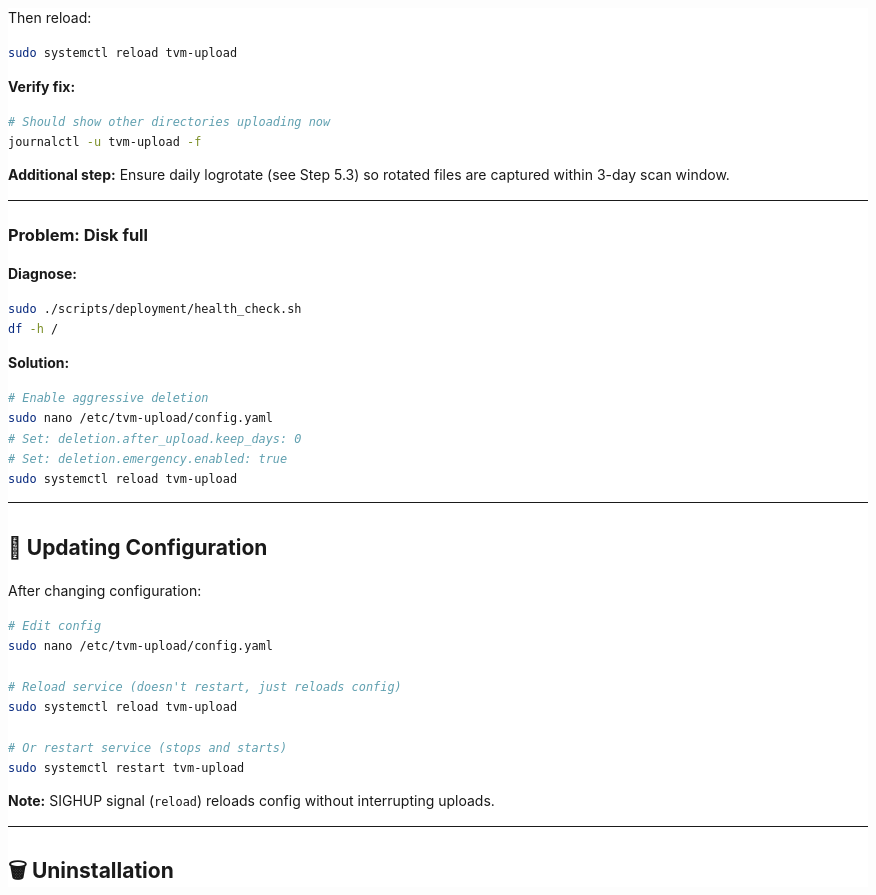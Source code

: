 Then reload:
```bash
sudo systemctl reload tvm-upload
```

**Verify fix:**
```bash
# Should show other directories uploading now
journalctl -u tvm-upload -f
```

**Additional step:** Ensure daily logrotate (see Step 5.3) so rotated files are captured within 3-day scan window.

---

### Problem: Disk full

**Diagnose:**
```bash
sudo ./scripts/deployment/health_check.sh
df -h /
```

**Solution:**
```bash
# Enable aggressive deletion
sudo nano /etc/tvm-upload/config.yaml
# Set: deletion.after_upload.keep_days: 0
# Set: deletion.emergency.enabled: true
sudo systemctl reload tvm-upload
```

---

## 🔄 Updating Configuration

After changing configuration:

```bash
# Edit config
sudo nano /etc/tvm-upload/config.yaml

# Reload service (doesn't restart, just reloads config)
sudo systemctl reload tvm-upload

# Or restart service (stops and starts)
sudo systemctl restart tvm-upload
```

**Note:** SIGHUP signal (`reload`) reloads config without interrupting uploads.

---

## 🗑️ Uninstallation
